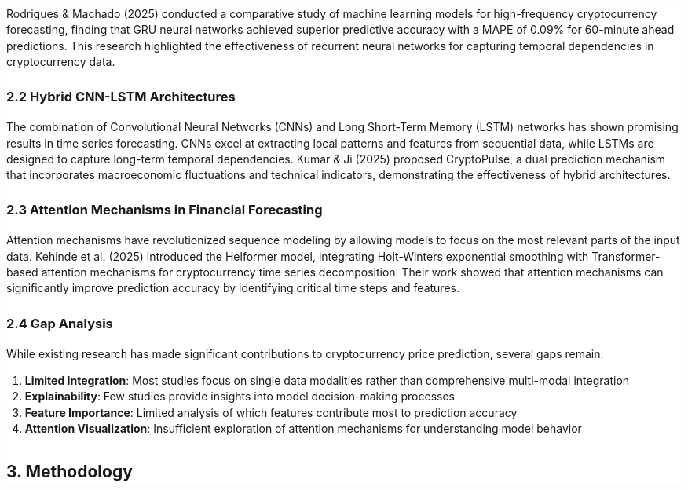 Rodrigues & Machado (2025) conducted a comparative study of machine learning models for high-frequency cryptocurrency forecasting, finding that GRU neural networks achieved superior predictive accuracy with a MAPE of 0.09% for 60-minute ahead predictions. This research highlighted the effectiveness of recurrent neural networks for capturing temporal dependencies in cryptocurrency data.

### 2.2 Hybrid CNN-LSTM Architectures

The combination of Convolutional Neural Networks (CNNs) and Long Short-Term Memory (LSTM) networks has shown promising results in time series forecasting. CNNs excel at extracting local patterns and features from sequential data, while LSTMs are designed to capture long-term temporal dependencies. Kumar & Ji (2025) proposed CryptoPulse, a dual prediction mechanism that incorporates macroeconomic fluctuations and technical indicators, demonstrating the effectiveness of hybrid architectures.

### 2.3 Attention Mechanisms in Financial Forecasting

Attention mechanisms have revolutionized sequence modeling by allowing models to focus on the most relevant parts of the input data. Kehinde et al. (2025) introduced the Helformer model, integrating Holt-Winters exponential smoothing with Transformer-based attention mechanisms for cryptocurrency time series decomposition. Their work showed that attention mechanisms can significantly improve prediction accuracy by identifying critical time steps and features.

### 2.4 Gap Analysis

While existing research has made significant contributions to cryptocurrency price prediction, several gaps remain:

1. **Limited Integration**: Most studies focus on single data modalities rather than comprehensive multi-modal integration
2. **Explainability**: Few studies provide insights into model decision-making processes
3. **Feature Importance**: Limited analysis of which features contribute most to prediction accuracy
4. **Attention Visualization**: Insufficient exploration of attention mechanisms for understanding model behavior

## 3. Methodology

